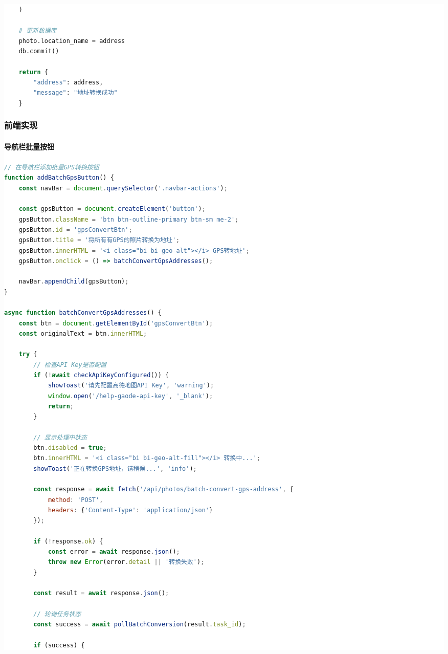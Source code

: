 ```python
    )
    
    # 更新数据库
    photo.location_name = address
    db.commit()
    
    return {
        "address": address,
        "message": "地址转换成功"
    }
```

### **前端实现**

#### **导航栏批量按钮**
```javascript
// 在导航栏添加批量GPS转换按钮
function addBatchGpsButton() {
    const navBar = document.querySelector('.navbar-actions');
    
    const gpsButton = document.createElement('button');
    gpsButton.className = 'btn btn-outline-primary btn-sm me-2';
    gpsButton.id = 'gpsConvertBtn';
    gpsButton.title = '将所有有GPS的照片转换为地址';
    gpsButton.innerHTML = '<i class="bi bi-geo-alt"></i> GPS转地址';
    gpsButton.onclick = () => batchConvertGpsAddresses();
    
    navBar.appendChild(gpsButton);
}

async function batchConvertGpsAddresses() {
    const btn = document.getElementById('gpsConvertBtn');
    const originalText = btn.innerHTML;

    try {
        // 检查API Key是否配置
        if (!await checkApiKeyConfigured()) {
            showToast('请先配置高德地图API Key', 'warning');
            window.open('/help-gaode-api-key', '_blank');
            return;
        }

        // 显示处理中状态
        btn.disabled = true;
        btn.innerHTML = '<i class="bi bi-geo-alt-fill"></i> 转换中...';
        showToast('正在转换GPS地址，请稍候...', 'info');

        const response = await fetch('/api/photos/batch-convert-gps-address', {
            method: 'POST',
            headers: {'Content-Type': 'application/json'}
        });

        if (!response.ok) {
            const error = await response.json();
            throw new Error(error.detail || '转换失败');
        }
        
        const result = await response.json();
        
        // 轮询任务状态
        const success = await pollBatchConversion(result.task_id);

        if (success) {
```